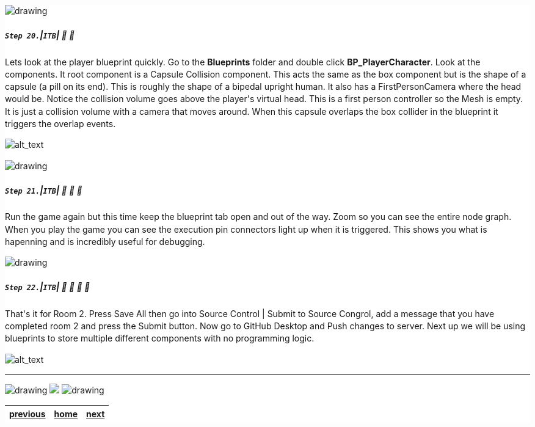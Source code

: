 <img src="https://via.placeholder.com/500x2/45D7CA/45D7CA" alt="drawing" height="2px" alt = ""/>

##### `Step 20.`\|`ITB`| :large_blue_diamond: :large_blue_diamond:

Lets look at the player blueprint quickly. Go to the **Blueprints** folder and double click **BP_PlayerCharacter**. Look at the components. It root component is a Capsule Collision component. This acts the same as the box component but is the shape of a capsule (a pill on its end). This is roughly the shape of a bipedal upright human. It also has a FirstPersonCamera where the head would be. Notice the collision volume goes above the player's virtual head. This is a first person controller so the Mesh is empty. It is just a collision volume with a camera that moves around. When this capsule overlaps the box collider in the blueprint it triggers the overlap events.

![alt_text](images/.jpg)

<img src="https://via.placeholder.com/500x2/45D7CA/45D7CA" alt="drawing" height="2px" alt = ""/>

##### `Step 21.`\|`ITB`| :large_blue_diamond: :large_blue_diamond: :small_blue_diamond:

Run the game again but this time keep the blueprint tab open and out of the way. Zoom so you can see the entire node graph. When you play the game you can see the execution pin connectors light up when it is triggered. This shows you what is hapenning and is incredibly useful for debugging.

<img src="https://via.placeholder.com/500x2/45D7CA/45D7CA" alt="drawing" height="2px" alt = ""/>

##### `Step 22.`\|`ITB`| :large_blue_diamond: :large_blue_diamond: :small_blue_diamond: :small_blue_diamond:

That's it for Room 2. Press Save All then go into Source Control | Submit to Source Congrol, add a message that you have completed room 2 and press the Submit button. Now go to GitHub Desktop and Push changes to server. Next up we will be using blueprints to store multiple different components with no programming logic.

![alt_text](images/.jpg)

___


<img src="https://via.placeholder.com/1000x4/dba81a/dba81a" alt="drawing" height="4px" alt = ""/>

<img src="https://via.placeholder.com/1000x100/45D7CA/000000/?text=Next Up - Grouping Meshes">

<img src="https://via.placeholder.com/1000x4/dba81a/dba81a" alt="drawing" height="4px" alt = ""/>

| [previous](../constructor-begin-ii/README.md#user-content-constructor--begin-play-ii)| [home](../README.md#user-content-ue4-blueprints) | [next](../grouping-meshes/README.md#user-content-grouping-meshes)|
|---|---|---|
